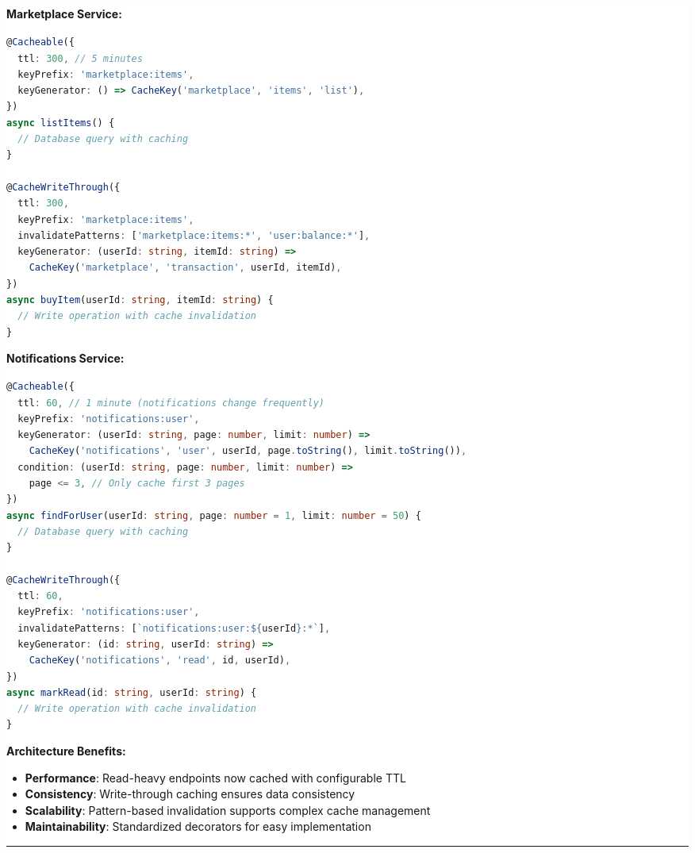 **Marketplace Service:**

```typescript
@Cacheable({
  ttl: 300, // 5 minutes
  keyPrefix: 'marketplace:items',
  keyGenerator: () => CacheKey('marketplace', 'items', 'list'),
})
async listItems() {
  // Database query with caching
}

@CacheWriteThrough({
  ttl: 300,
  keyPrefix: 'marketplace:items',
  invalidatePatterns: ['marketplace:items:*', 'user:balance:*'],
  keyGenerator: (userId: string, itemId: string) =>
    CacheKey('marketplace', 'transaction', userId, itemId),
})
async buyItem(userId: string, itemId: string) {
  // Write operation with cache invalidation
}
```

**Notifications Service:**

```typescript
@Cacheable({
  ttl: 60, // 1 minute (notifications change frequently)
  keyPrefix: 'notifications:user',
  keyGenerator: (userId: string, page: number, limit: number) =>
    CacheKey('notifications', 'user', userId, page.toString(), limit.toString()),
  condition: (userId: string, page: number, limit: number) =>
    page <= 3, // Only cache first 3 pages
})
async findForUser(userId: string, page: number = 1, limit: number = 50) {
  // Database query with caching
}

@CacheWriteThrough({
  ttl: 60,
  keyPrefix: 'notifications:user',
  invalidatePatterns: [`notifications:user:${userId}:*`],
  keyGenerator: (id: string, userId: string) =>
    CacheKey('notifications', 'read', id, userId),
})
async markRead(id: string, userId: string) {
  // Write operation with cache invalidation
}
```

**Architecture Benefits:**

- **Performance**: Read-heavy endpoints now cached with configurable TTL
- **Consistency**: Write-through caching ensures data consistency
- **Scalability**: Pattern-based invalidation supports complex cache management
- **Maintainability**: Standardized decorators for easy implementation

---